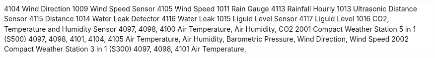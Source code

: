 <td>4104</td>
<td>Wind Direction</td>
</tr>
<tr>
<td>1009</td>
<td>Wind Speed Sensor</td>
<td>4105</td>
<td>Wind Speed</td>
</tr>
<tr>
<td>1011</td>
<td>Rain Gauge</td>
<td>4113</td>
<td>Rainfall Hourly</td>
</tr>
<tr>
<td>1013</td>
<td>Ultrasonic Distance Sensor</td>
<td>4115</td>
<td>Distance</td>
</tr>
<tr>
<td>1014</td>
<td>Water Leak Detector</td>
<td>4116</td>
<td>Water Leak</td>
</tr>
<tr>
<td>1015</td>
<td>Liguid Level Sensor</td>
<td>4117</td>
<td>Liguid Level</td>
</tr>
<tr>
<td>1016</td>
<td>CO2, Temperature and Humidity Sensor</td>
<td>4097,
4098,
4100</td>
<td>Air Temperature,
Air Humidity,
CO2</td>
</tr>
<tr>
<td>2001</td>
<td>Compact Weather Station 5 in 1 (S500)</td>
<td>4097,
4098,
4101,
4104,
4105</td>
<td>Air Temperature,
Air Humidity,
Barometric Pressure,
Wind Direction,
Wind Speed</td>
</tr>
<tr>
<td>2002</td>
<td>Compact Weather Station 3 in 1 (S300)</td>
<td>4097,
4098,
4101</td>
<td>Air Temperature,